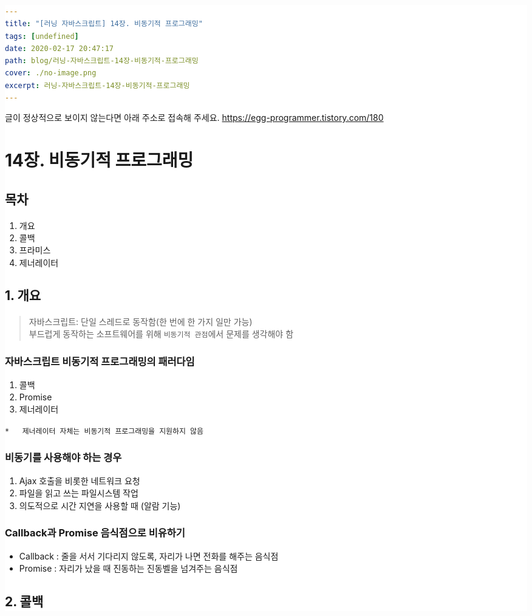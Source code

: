 ```yaml
---
title: "[러닝 자바스크립트] 14장. 비동기적 프로그래밍"
tags: [undefined]
date: 2020-02-17 20:47:17
path: blog/러닝-자바스크립트-14장-비동기적-프로그래밍
cover: ./no-image.png
excerpt: 러닝-자바스크립트-14장-비동기적-프로그래밍
---
```

글이 정상적으로 보이지 않는다면 아래 주소로 접속해 주세요.
https://egg-programmer.tistory.com/180
# 14장. 비동기적 프로그래밍

## 목차

1.   개요
2.   콜백
3.   프라미스
4.   제너레이터

## 1. 개요

>  
> 자바스크립트: 단일 스레드로 동작함(한 번에 한 가지 일만 가능)  
> 부드럽게 동작하는 소프트웨어를 위해 `` 비동기적 관점 ``에서 문제를 생각해야 함
> 

### 자바스크립트 비동기적 프로그래밍의 패러다임

1.   콜백
2.   Promise
3.   제너레이터
    
    *   제너레이터 자체는 비동기적 프로그래밍을 지원하지 않음
    
    
    

### 비동기를 사용해야 하는 경우

1.   Ajax 호출을 비롯한 네트워크 요청
2.   파일을 읽고 쓰는 파일시스템 작업
3.   의도적으로 시간 지연을 사용할 때 (알람 기능)

### Callback과 Promise 음식점으로 비유하기

*   Callback : 줄을 서서 기다리지 않도록, 자리가 나면 전화를 해주는 음식점
*   Promise : 자리가 났을 때 진동하는 진동벨을 넘겨주는 음식점

## 2. 콜백
